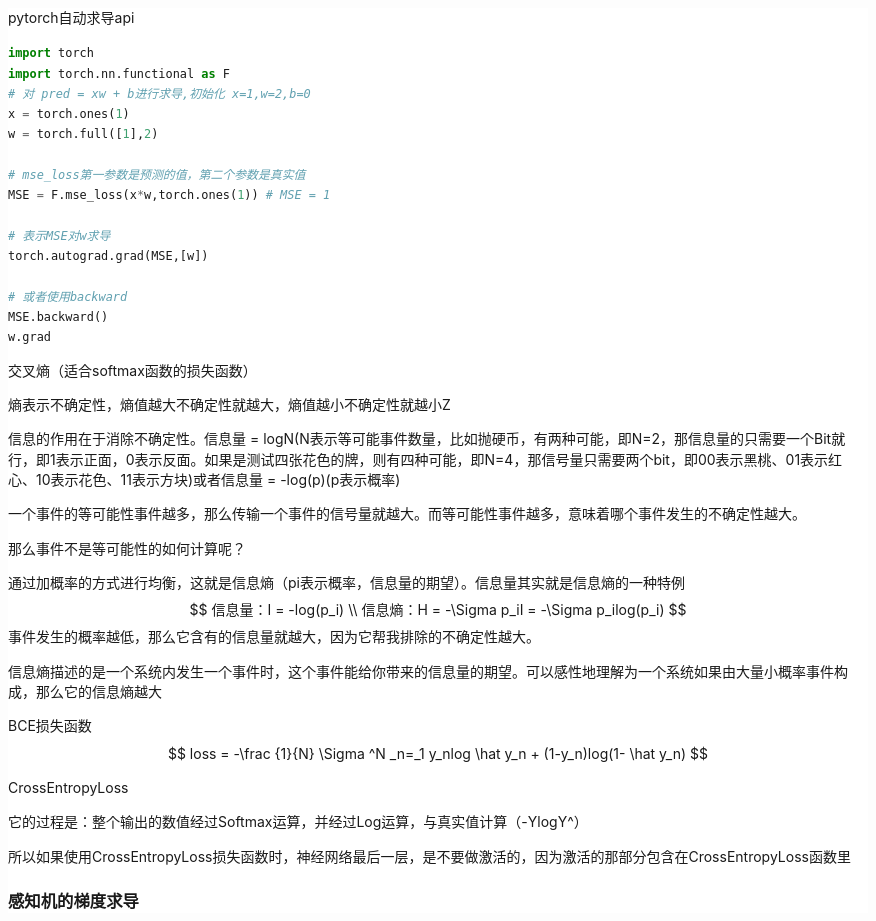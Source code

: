 
pytorch自动求导api

```python
import torch
import torch.nn.functional as F
# 对 pred = xw + b进行求导,初始化 x=1,w=2,b=0
x = torch.ones(1)
w = torch.full([1],2)

# mse_loss第一参数是预测的值，第二个参数是真实值
MSE = F.mse_loss(x*w,torch.ones(1)) # MSE = 1

# 表示MSE对w求导
torch.autograd.grad(MSE,[w])

# 或者使用backward
MSE.backward()
w.grad
```



交叉熵（适合softmax函数的损失函数）

熵表示不确定性，熵值越大不确定性就越大，熵值越小不确定性就越小Z



信息的作用在于消除不确定性。信息量 = logN(N表示等可能事件数量，比如抛硬币，有两种可能，即N=2，那信息量的只需要一个Bit就行，即1表示正面，0表示反面。如果是测试四张花色的牌，则有四种可能，即N=4，那信号量只需要两个bit，即00表示黑桃、01表示红心、10表示花色、11表示方块)或者信息量 = -log(p)(p表示概率)

一个事件的等可能性事件越多，那么传输一个事件的信号量就越大。而等可能性事件越多，意味着哪个事件发生的不确定性越大。

那么事件不是等可能性的如何计算呢？

通过加概率的方式进行均衡，这就是信息熵（pi表示概率，信息量的期望）。信息量其实就是信息熵的一种特例
$$
信息量：I = -log(p_i) \\
信息熵：H = -\Sigma p_iI = -\Sigma p_ilog(p_i)
$$
事件发生的概率越低，那么它含有的信息量就越大，因为它帮我排除的不确定性越大。

信息熵描述的是一个系统内发生一个事件时，这个事件能给你带来的信息量的期望。可以感性地理解为一个系统如果由大量小概率事件构成，那么它的信息熵越大



BCE损失函数
$$
loss = -\frac {1}{N} \Sigma ^N _n=_1 y_nlog \hat y_n + (1-y_n)log(1- \hat y_n)
$$

CrossEntropyLoss

它的过程是：整个输出的数值经过Softmax运算，并经过Log运算，与真实值计算（-YlogY^）

所以如果使用CrossEntropyLoss损失函数时，神经网络最后一层，是不要做激活的，因为激活的那部分包含在CrossEntropyLoss函数里



### 感知机的梯度求导
